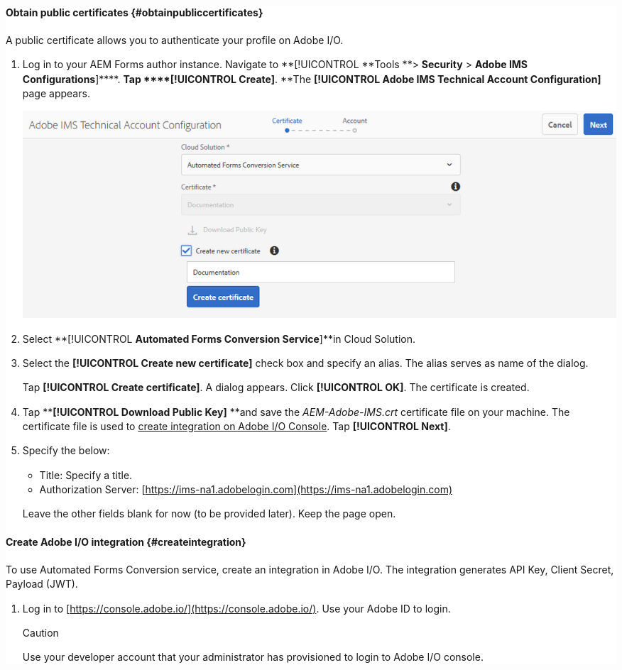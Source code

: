    

#### Obtain public certificates {#obtainpubliccertificates}

A public certificate allows you to authenticate your profile on Adobe I/O.

1. Log in to your AEM Forms author instance. Navigate to **[!UICONTROL **Tools **> **Security** > **Adobe IMS Configurations**]****. **Tap ****[!UICONTROL Create]**. **The ****[!UICONTROL Adobe IMS Technical Account Configuration]**** page appears.

   ![The Adobe IMS Technical Account Configuration page](assets/adobe-ims-technical-account-configuration.png)

1. Select **[!UICONTROL **Automated Forms Conversion Service**]**in Cloud Solution.  

1. Select the ****[!UICONTROL Create new certificate]**** check box and specify an alias. The alias serves as name of the dialog.

   Tap ****[!UICONTROL Create certificate]****. A dialog appears. Click ****[!UICONTROL OK]****. The certificate is created. 

1. Tap ****[!UICONTROL Download Public Key]** **and save the *AEM-Adobe-IMS.crt* certificate file on your machine. The certificate file is used to [create integration on Adobe I/O Console](#createintegration). Tap ****[!UICONTROL Next]****.  

1. Specify the below:

    * Title: Specify a title.  
    * Authorization Server: [https://ims-na1.adobelogin.com](https://ims-na1.adobelogin.com)

   Leave the other fields blank for now (to be provided later). Keep the page open.

   

   

#### Create Adobe I/O integration {#createintegration}

To use Automated Forms Conversion service, create an integration in Adobe I/O. The integration generates API Key, Client Secret, Payload (JWT).

1. Log in to [https://console.adobe.io/](https://console.adobe.io/). Use your Adobe ID to login.

   >[!CAUTION]
   >
   >Use your developer account that your administrator has provisioned to login to Adobe I/O console.
